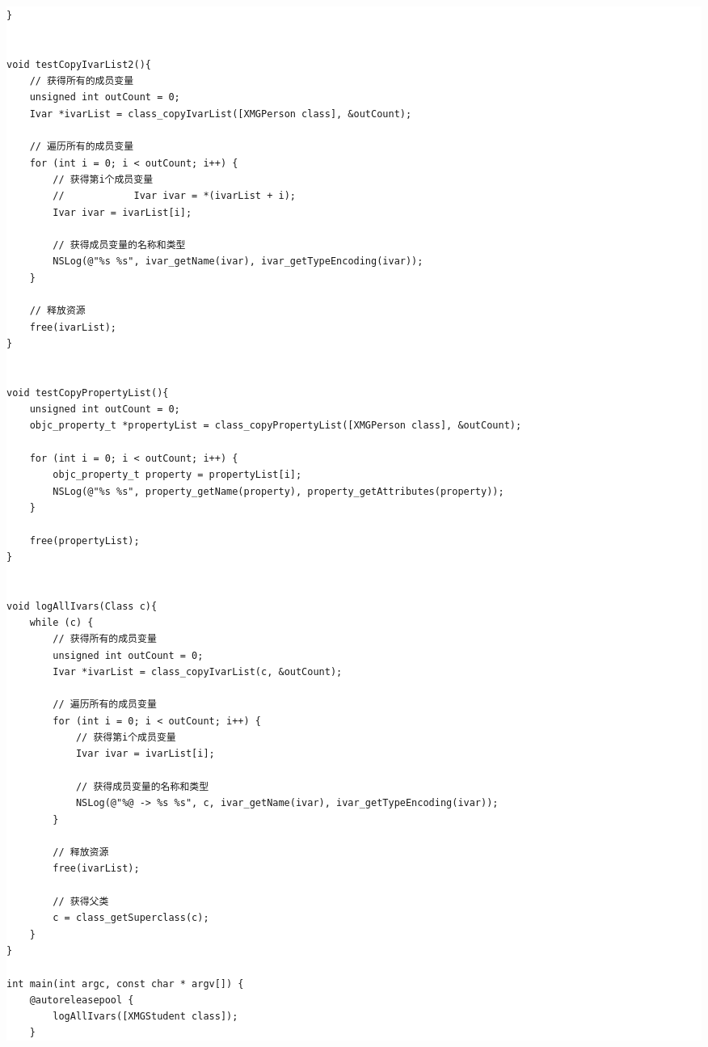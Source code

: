 ```objc
}


void testCopyIvarList2(){
    // 获得所有的成员变量
    unsigned int outCount = 0;
    Ivar *ivarList = class_copyIvarList([XMGPerson class], &outCount);
    
    // 遍历所有的成员变量
    for (int i = 0; i < outCount; i++) {
        // 获得第i个成员变量
        //            Ivar ivar = *(ivarList + i);
        Ivar ivar = ivarList[i];
        
        // 获得成员变量的名称和类型
        NSLog(@"%s %s", ivar_getName(ivar), ivar_getTypeEncoding(ivar));
    }
    
    // 释放资源
    free(ivarList);
}


void testCopyPropertyList(){
    unsigned int outCount = 0;
    objc_property_t *propertyList = class_copyPropertyList([XMGPerson class], &outCount);
    
    for (int i = 0; i < outCount; i++) {
        objc_property_t property = propertyList[i];
        NSLog(@"%s %s", property_getName(property), property_getAttributes(property));
    }
    
    free(propertyList);
}


void logAllIvars(Class c){
    while (c) {
        // 获得所有的成员变量
        unsigned int outCount = 0;
        Ivar *ivarList = class_copyIvarList(c, &outCount);
        
        // 遍历所有的成员变量
        for (int i = 0; i < outCount; i++) {
            // 获得第i个成员变量
            Ivar ivar = ivarList[i];
            
            // 获得成员变量的名称和类型
            NSLog(@"%@ -> %s %s", c, ivar_getName(ivar), ivar_getTypeEncoding(ivar));
        }
        
        // 释放资源
        free(ivarList);
        
        // 获得父类
        c = class_getSuperclass(c);
    }
}

int main(int argc, const char * argv[]) {
    @autoreleasepool {
        logAllIvars([XMGStudent class]);
    }
```
